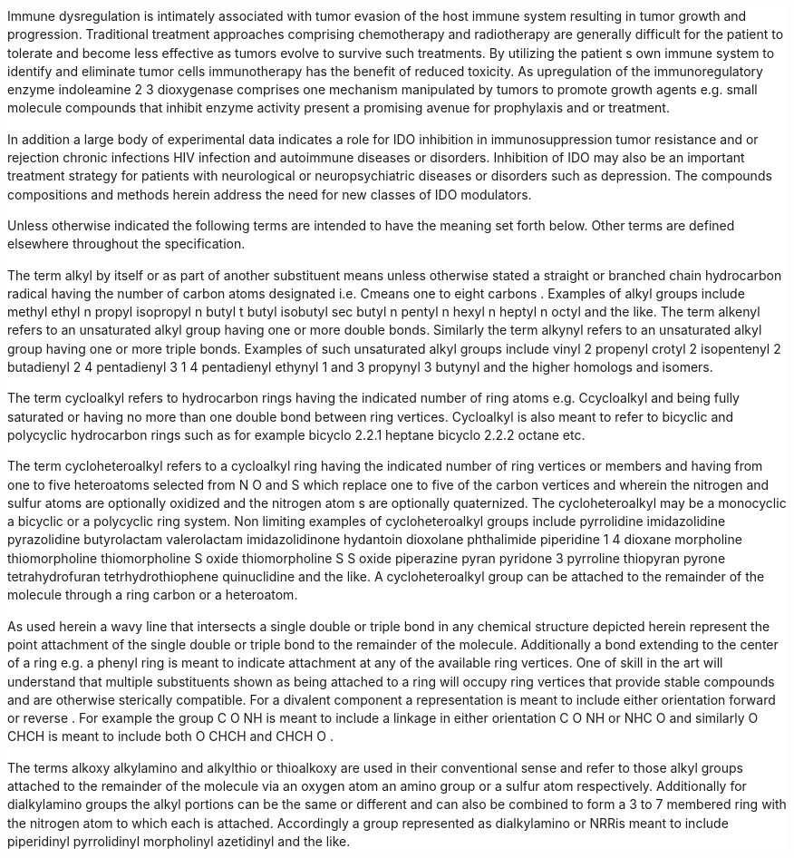 Immune dysregulation is intimately associated with tumor evasion of the host immune system resulting in tumor growth and progression. Traditional treatment approaches comprising chemotherapy and radiotherapy are generally difficult for the patient to tolerate and become less effective as tumors evolve to survive such treatments. By utilizing the patient s own immune system to identify and eliminate tumor cells immunotherapy has the benefit of reduced toxicity. As upregulation of the immunoregulatory enzyme indoleamine 2 3 dioxygenase comprises one mechanism manipulated by tumors to promote growth agents e.g. small molecule compounds that inhibit enzyme activity present a promising avenue for prophylaxis and or treatment.

In addition a large body of experimental data indicates a role for IDO inhibition in immunosuppression tumor resistance and or rejection chronic infections HIV infection and autoimmune diseases or disorders. Inhibition of IDO may also be an important treatment strategy for patients with neurological or neuropsychiatric diseases or disorders such as depression. The compounds compositions and methods herein address the need for new classes of IDO modulators.

Unless otherwise indicated the following terms are intended to have the meaning set forth below. Other terms are defined elsewhere throughout the specification.

The term alkyl by itself or as part of another substituent means unless otherwise stated a straight or branched chain hydrocarbon radical having the number of carbon atoms designated i.e. Cmeans one to eight carbons . Examples of alkyl groups include methyl ethyl n propyl isopropyl n butyl t butyl isobutyl sec butyl n pentyl n hexyl n heptyl n octyl and the like. The term alkenyl refers to an unsaturated alkyl group having one or more double bonds. Similarly the term alkynyl refers to an unsaturated alkyl group having one or more triple bonds. Examples of such unsaturated alkyl groups include vinyl 2 propenyl crotyl 2 isopentenyl 2 butadienyl 2 4 pentadienyl 3 1 4 pentadienyl ethynyl 1 and 3 propynyl 3 butynyl and the higher homologs and isomers.

The term cycloalkyl refers to hydrocarbon rings having the indicated number of ring atoms e.g. Ccycloalkyl and being fully saturated or having no more than one double bond between ring vertices. Cycloalkyl is also meant to refer to bicyclic and polycyclic hydrocarbon rings such as for example bicyclo 2.2.1 heptane bicyclo 2.2.2 octane etc.

The term cycloheteroalkyl refers to a cycloalkyl ring having the indicated number of ring vertices or members and having from one to five heteroatoms selected from N O and S which replace one to five of the carbon vertices and wherein the nitrogen and sulfur atoms are optionally oxidized and the nitrogen atom s are optionally quaternized. The cycloheteroalkyl may be a monocyclic a bicyclic or a polycyclic ring system. Non limiting examples of cycloheteroalkyl groups include pyrrolidine imidazolidine pyrazolidine butyrolactam valerolactam imidazolidinone hydantoin dioxolane phthalimide piperidine 1 4 dioxane morpholine thiomorpholine thiomorpholine S oxide thiomorpholine S S oxide piperazine pyran pyridone 3 pyrroline thiopyran pyrone tetrahydrofuran tetrhydrothiophene quinuclidine and the like. A cycloheteroalkyl group can be attached to the remainder of the molecule through a ring carbon or a heteroatom.

As used herein a wavy line that intersects a single double or triple bond in any chemical structure depicted herein represent the point attachment of the single double or triple bond to the remainder of the molecule. Additionally a bond extending to the center of a ring e.g. a phenyl ring is meant to indicate attachment at any of the available ring vertices. One of skill in the art will understand that multiple substituents shown as being attached to a ring will occupy ring vertices that provide stable compounds and are otherwise sterically compatible. For a divalent component a representation is meant to include either orientation forward or reverse . For example the group C O NH is meant to include a linkage in either orientation C O NH or NHC O and similarly O CHCH is meant to include both O CHCH and CHCH O .

The terms alkoxy alkylamino and alkylthio or thioalkoxy are used in their conventional sense and refer to those alkyl groups attached to the remainder of the molecule via an oxygen atom an amino group or a sulfur atom respectively. Additionally for dialkylamino groups the alkyl portions can be the same or different and can also be combined to form a 3 to 7 membered ring with the nitrogen atom to which each is attached. Accordingly a group represented as dialkylamino or NRRis meant to include piperidinyl pyrrolidinyl morpholinyl azetidinyl and the like.
